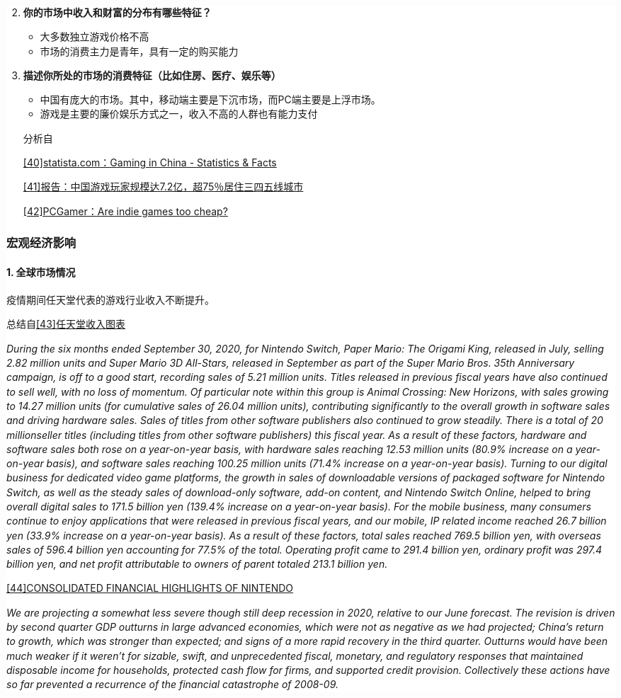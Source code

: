 2. **你的市场中收入和财富的分布有哪些特征？**

   - 大多数独立游戏价格不高
   - 市场的消费主力是青年，具有一定的购买能力

3. **描述你所处的市场的消费特征（比如住房、医疗、娱乐等）**

   - 中国有庞大的市场。其中，移动端主要是下沉市场，而PC端主要是上浮市场。
   - 游戏是主要的廉价娱乐方式之一，收入不高的人群也有能力支付

   分析自

   [[40]statista.com：Gaming in China - Statistics & Facts](https://www.statista.com/topics/4642/gaming-in-china/)

   [[41]报告：中国游戏玩家规模达7.2亿，超75％居住三四五线城市 ](https://www.sohu.com/a/418337254_204728)

   [[42]PCGamer：Are indie games too cheap?](https://www.pcgamer.com/are-indie-games-too-cheap/)

### 宏观经济影响

#### 1. 全球市场情况

疫情期间任天堂代表的游戏行业收入不断提升。

总结自[[43]任天堂收入图表](https://www.nintendo.co.jp/ir/en/finance/highlight/index.html)

*During the six months ended September 30, 2020, for Nintendo Switch, Paper Mario: The Origami King, released in July, selling 2.82 million units and Super Mario 3D All-Stars, released in September as part of the Super Mario Bros. 35th Anniversary campaign, is off to a good start, recording sales of 5.21 million units. Titles released in previous fiscal years have also continued to sell well, with no loss of momentum. Of particular note within this group is Animal Crossing: New Horizons, with sales growing to 14.27 million units (for cumulative sales of 26.04 million units), contributing significantly to the overall growth in software sales and driving hardware sales. Sales of titles from other software publishers also continued to grow steadily. There is a total of 20 millionseller titles (including titles from other software publishers) this fiscal year. As a result of these factors, hardware and software sales both rose on a year-on-year basis, with hardware sales reaching 12.53 million units (80.9% increase on a year-on-year basis), and software sales reaching 100.25 million units (71.4% increase on a year-on-year basis). Turning to our digital business for dedicated video game platforms, the growth in sales of downloadable versions of packaged software for Nintendo Switch, as well as the steady sales of download-only software, add-on content, and Nintendo Switch Online, helped to bring overall digital sales to 171.5 billion yen (139.4% increase on a year-on-year basis). For the mobile business, many consumers continue to enjoy applications that were released in previous fiscal years, and our mobile, IP related income reached 26.7 billion yen (33.9% increase on a year-on-year basis). As a result of these factors, total sales reached 769.5 billion yen, with overseas sales of 596.4 billion yen accounting for 77.5% of the total. Operating profit came to 291.4 billion yen, ordinary profit was 297.4 billion yen, and net profit attributable to owners of parent totaled 213.1 billion yen.*

[[44]CONSOLIDATED FINANCIAL HIGHLIGHTS OF NINTENDO](https://www.nintendo.co.jp/ir/pdf/2020/201105e.pdf)

*We are projecting a somewhat less severe though still deep recession in 2020, relative to our June forecast. The revision is driven by second quarter GDP outturns in large advanced economies, which were not as negative as we had projected; China’s return to growth, which was stronger than expected; and signs of a more rapid recovery in the third quarter. Outturns would have been much weaker if it weren’t for sizable, swift, and unprecedented fiscal, monetary, and regulatory responses that maintained disposable income for households, protected cash flow for firms, and supported credit provision. Collectively these actions have so far prevented a recurrence of the financial catastrophe of 2008-09.* 
